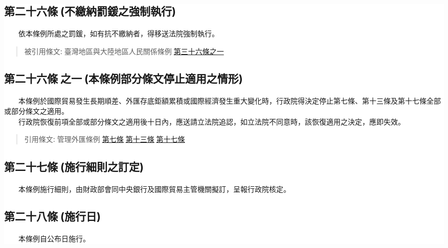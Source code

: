 
第二十六條 (不繳納罰鍰之強制執行)
---------------------------------
　　依本條例所處之罰鍰，如有抗不繳納者，得移送法院強制執行。  
> 被引用條文: 臺灣地區與大陸地區人民關係條例 [第三十六條之一](../../外交僑務/兩岸政務/臺灣地區與大陸地區人民關係條例.md#第三十六條之一)



第二十六條 之一 (本條例部分條文停止適用之情形)
----------------------------------------------
　　本條例於國際貿易發生長期順差、外匯存底鉅額累積或國際經濟發生重大變化時，行政院得決定停止第七條、第十三條及第十七條全部或部分條文之適用。  
　　行政院恢復前項全部或部分條文之適用後十日內，應送請立法院追認，如立法院不同意時，該恢復適用之決定，應即失效。  
> 引用條文: 管理外匯條例 [第七條](../../財政金融/外匯/管理外匯條例.md#第七條-應存入或結售之外匯) [第十三條](../../財政金融/外匯/管理外匯條例.md#第十三條-得提用、購入、或結購之外匯) [第十七條](../../財政金融/外匯/管理外匯條例.md#第十七條-剩餘外匯之處置)



第二十七條 (施行細則之訂定)
---------------------------
　　本條例施行細則，由財政部會同中央銀行及國際貿易主管機關擬訂，呈報行政院核定。  


第二十八條 (施行日)
-------------------
　　本條例自公布日施行。